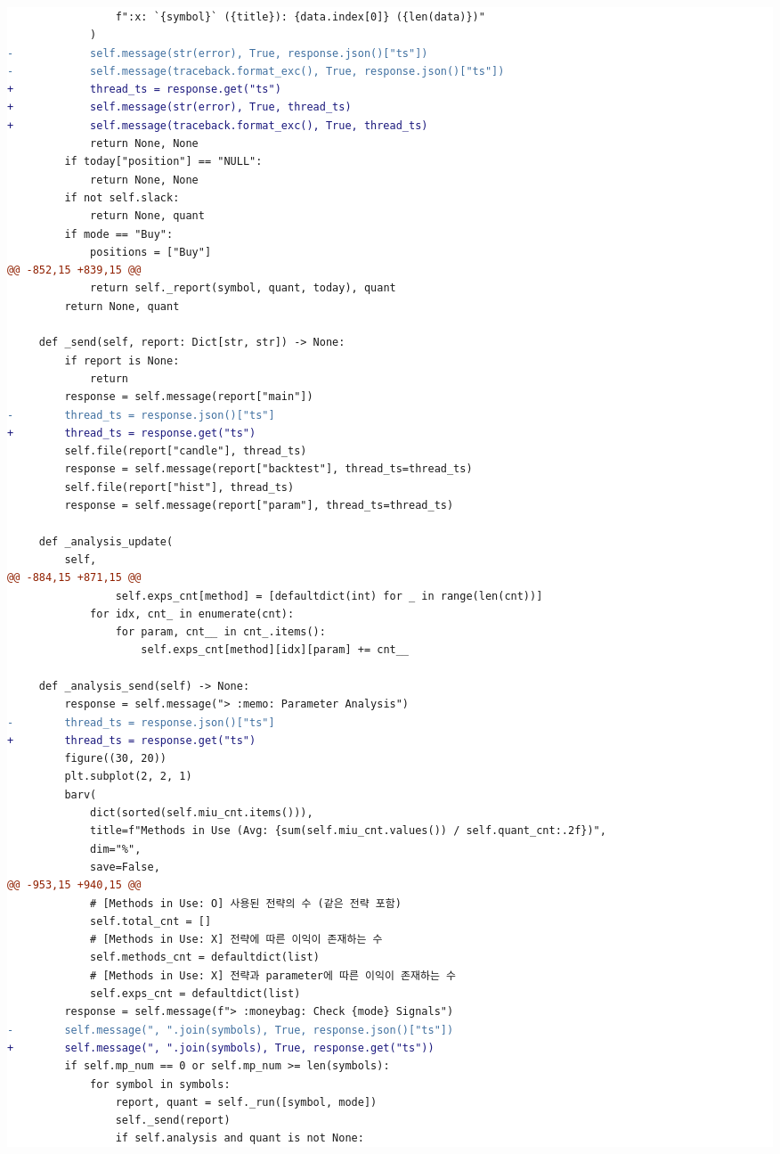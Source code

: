 ```diff
                 f":x: `{symbol}` ({title}): {data.index[0]} ({len(data)})"
             )
-            self.message(str(error), True, response.json()["ts"])
-            self.message(traceback.format_exc(), True, response.json()["ts"])
+            thread_ts = response.get("ts")
+            self.message(str(error), True, thread_ts)
+            self.message(traceback.format_exc(), True, thread_ts)
             return None, None
         if today["position"] == "NULL":
             return None, None
         if not self.slack:
             return None, quant
         if mode == "Buy":
             positions = ["Buy"]
@@ -852,15 +839,15 @@
             return self._report(symbol, quant, today), quant
         return None, quant
 
     def _send(self, report: Dict[str, str]) -> None:
         if report is None:
             return
         response = self.message(report["main"])
-        thread_ts = response.json()["ts"]
+        thread_ts = response.get("ts")
         self.file(report["candle"], thread_ts)
         response = self.message(report["backtest"], thread_ts=thread_ts)
         self.file(report["hist"], thread_ts)
         response = self.message(report["param"], thread_ts=thread_ts)
 
     def _analysis_update(
         self,
@@ -884,15 +871,15 @@
                 self.exps_cnt[method] = [defaultdict(int) for _ in range(len(cnt))]
             for idx, cnt_ in enumerate(cnt):
                 for param, cnt__ in cnt_.items():
                     self.exps_cnt[method][idx][param] += cnt__
 
     def _analysis_send(self) -> None:
         response = self.message("> :memo: Parameter Analysis")
-        thread_ts = response.json()["ts"]
+        thread_ts = response.get("ts")
         figure((30, 20))
         plt.subplot(2, 2, 1)
         barv(
             dict(sorted(self.miu_cnt.items())),
             title=f"Methods in Use (Avg: {sum(self.miu_cnt.values()) / self.quant_cnt:.2f})",
             dim="%",
             save=False,
@@ -953,15 +940,15 @@
             # [Methods in Use: O] 사용된 전략의 수 (같은 전략 포함)
             self.total_cnt = []
             # [Methods in Use: X] 전략에 따른 이익이 존재하는 수
             self.methods_cnt = defaultdict(list)
             # [Methods in Use: X] 전략과 parameter에 따른 이익이 존재하는 수
             self.exps_cnt = defaultdict(list)
         response = self.message(f"> :moneybag: Check {mode} Signals")
-        self.message(", ".join(symbols), True, response.json()["ts"])
+        self.message(", ".join(symbols), True, response.get("ts"))
         if self.mp_num == 0 or self.mp_num >= len(symbols):
             for symbol in symbols:
                 report, quant = self._run([symbol, mode])
                 self._send(report)
                 if self.analysis and quant is not None:
```